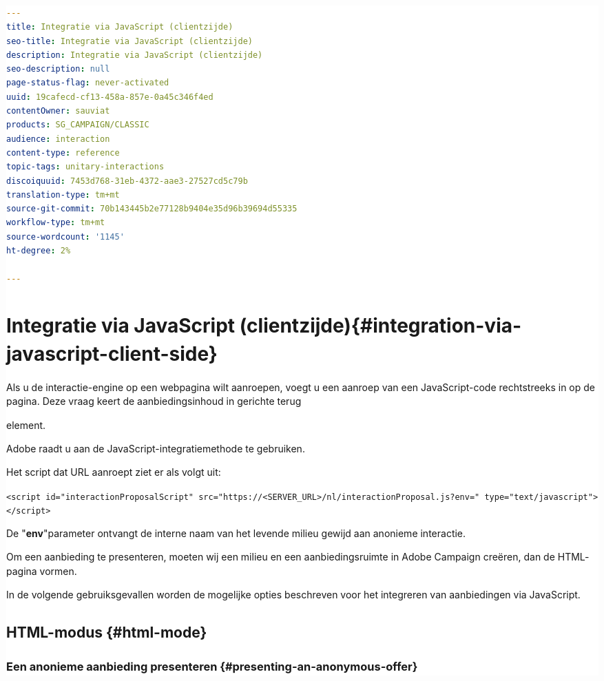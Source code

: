 ```yaml
---
title: Integratie via JavaScript (clientzijde)
seo-title: Integratie via JavaScript (clientzijde)
description: Integratie via JavaScript (clientzijde)
seo-description: null
page-status-flag: never-activated
uuid: 19cafecd-cf13-458a-857e-0a45c346f4ed
contentOwner: sauviat
products: SG_CAMPAIGN/CLASSIC
audience: interaction
content-type: reference
topic-tags: unitary-interactions
discoiquuid: 7453d768-31eb-4372-aae3-27527cd5c79b
translation-type: tm+mt
source-git-commit: 70b143445b2e77128b9404e35d96b39694d55335
workflow-type: tm+mt
source-wordcount: '1145'
ht-degree: 2%

---
```



# Integratie via JavaScript (clientzijde){#integration-via-javascript-client-side}

Als u de interactie-engine op een webpagina wilt aanroepen, voegt u een aanroep van een JavaScript-code rechtstreeks in op de pagina. Deze vraag keert de aanbiedingsinhoud in gerichte terug

element.

Adobe raadt u aan de JavaScript-integratiemethode te gebruiken.

Het script dat URL aanroept ziet er als volgt uit:

```
<script id="interactionProposalScript" src="https://<SERVER_URL>/nl/interactionProposal.js?env=" type="text/javascript"></script>
```

De &quot;**env**&quot;parameter ontvangt de interne naam van het levende milieu gewijd aan anonieme interactie.

Om een aanbieding te presenteren, moeten wij een milieu en een aanbiedingsruimte in Adobe Campaign creëren, dan de HTML- pagina vormen.

In de volgende gebruiksgevallen worden de mogelijke opties beschreven voor het integreren van aanbiedingen via JavaScript.

## HTML-modus {#html-mode}

### Een anonieme aanbieding presenteren {#presenting-an-anonymous-offer}
